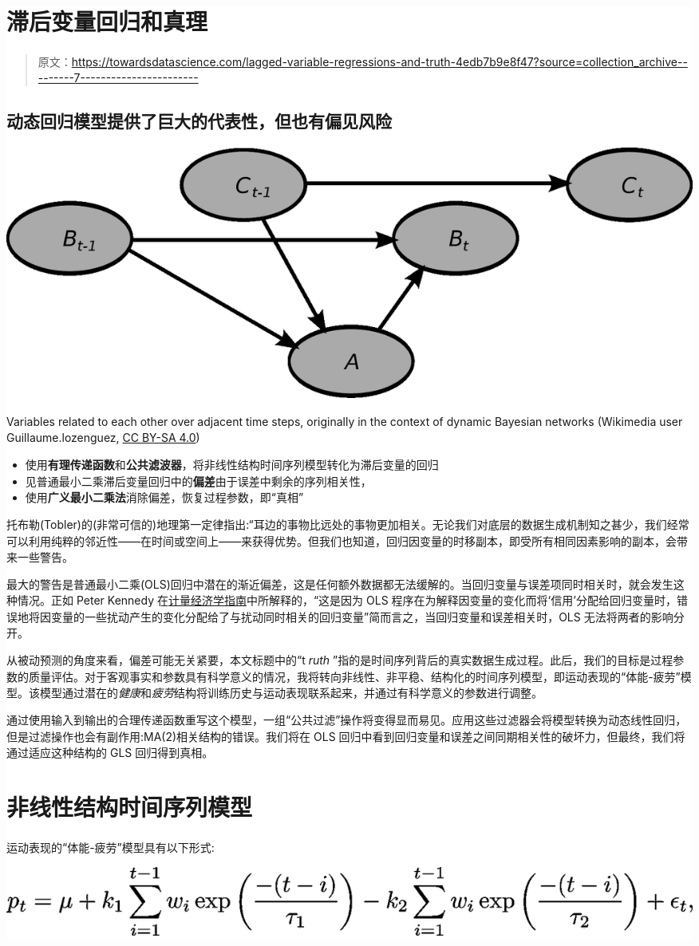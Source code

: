 # 滞后变量回归和真理

> 原文：<https://towardsdatascience.com/lagged-variable-regressions-and-truth-4edb7b9e8f47?source=collection_archive---------7----------------------->

## 动态回归模型提供了巨大的代表性，但也有偏见风险

![](img/a0ba6321f5e01fac40e4952d06ca01fa.png)

Variables related to each other over adjacent time steps, originally in the context of dynamic Bayesian networks (Wikimedia user Guillaume.lozenguez, [CC BY-SA 4.0](https://creativecommons.org/licenses/by-sa/4.0))

*   使用**有理传递函数**和**公共滤波器**，将非线性结构时间序列模型转化为滞后变量的回归
*   见普通最小二乘滞后变量回归中的**偏差**由于误差中剩余的序列相关性，
*   使用**广义最小二乘法**消除偏差，恢复过程参数，即“真相”

托布勒(Tobler)的(非常可信的)地理第一定律指出:“耳边的事物比远处的事物更加相关。无论我们对底层的数据生成机制知之甚少，我们经常可以利用纯粹的邻近性——在时间或空间上——来获得优势。但我们也知道，回归因变量的时移副本，即受所有相同因素影响的副本，会带来一些警告。

最大的警告是普通最小二乘(OLS)回归中潜在的渐近偏差，这是任何额外数据都无法缓解的。当回归变量与误差项同时相关时，就会发生这种情况。正如 Peter Kennedy 在[计量经济学指南](https://books.google.com/books/about/A_Guide_to_Econometrics.html?id=B8I5SP69e4kC&source=kp_book_description)中所解释的，“这是因为 OLS 程序在为解释因变量的变化而将‘信用’分配给回归变量时，错误地将因变量的一些扰动产生的变化分配给了与扰动同时相关的回归变量”简而言之，当回归变量和误差相关时，OLS 无法将两者的影响分开。

从被动预测的角度来看，偏差可能无关紧要，本文标题中的“t *ruth* ”指的是时间序列背后的真实数据生成过程。此后，我们的目标是过程参数的质量评估。对于客观事实和参数具有科学意义的情况，我将转向非线性、非平稳、结构化的时间序列模型，即运动表现的“体能-疲劳”模型。该模型通过潜在的*健康*和*疲劳*结构将训练历史与运动表现联系起来，并通过有科学意义的参数进行调整。

通过使用输入到输出的合理传递函数重写这个模型，一组“公共过滤”操作将变得显而易见。应用这些过滤器会将模型转换为动态线性回归，但是过滤操作也会有副作用:MA(2)相关结构的错误。我们将在 OLS 回归中看到回归变量和误差之间同期相关性的破坏力，但最终，我们将通过适应这种结构的 GLS 回归得到真相。

# 非线性结构时间序列模型

运动表现的“体能-疲劳”模型具有以下形式:

![](img/96b4208a5a77763629c14ffce668b4e4.png)
